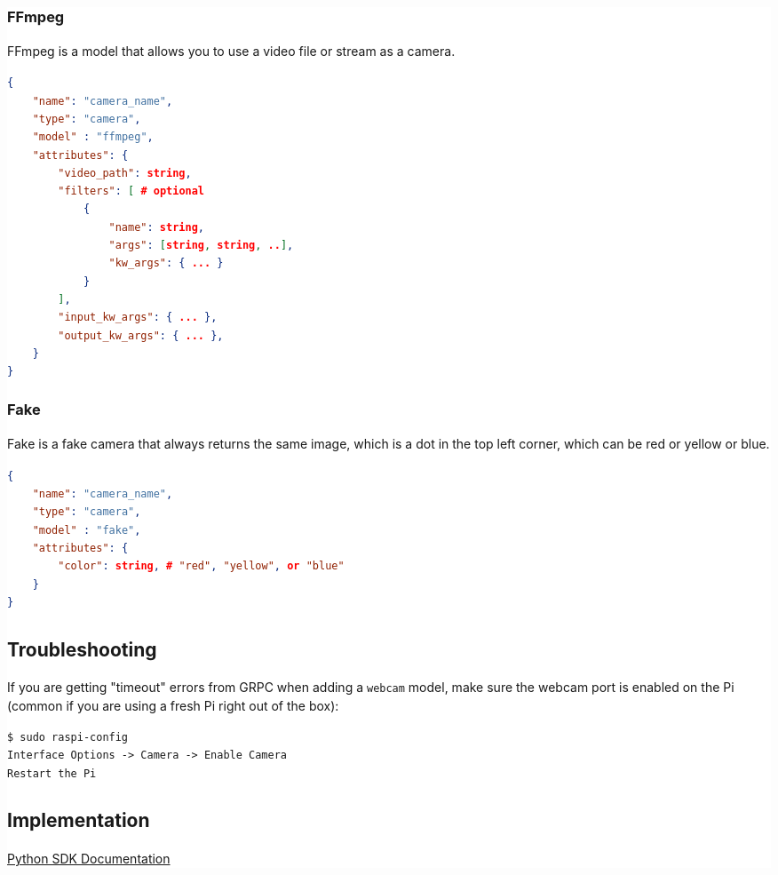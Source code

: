 ### FFmpeg

FFmpeg is a model that allows you to use a video file or stream as a camera.

```json
{
	"name": "camera_name",
	"type": "camera",
	"model" : "ffmpeg",
	"attributes": {
		"video_path": string,
		"filters": [ # optional
			{
				"name": string,
				"args": [string, string, ..],
				"kw_args": { ... }
			}	
		],
		"input_kw_args": { ... },
		"output_kw_args": { ... },
	}
}
```

### Fake

Fake is a fake camera that always returns the same image, which is a dot in the top left corner, which can be red or yellow or blue.

```json
{
	"name": "camera_name",
	"type": "camera",
	"model" : "fake",
	"attributes": {
    	"color": string, # "red", "yellow", or "blue"
	}
}
```

## Troubleshooting

If you are getting "timeout" errors from GRPC when adding a `webcam` model, make sure the webcam port is enabled on the Pi (common if you are using a fresh Pi right out of the box): 

```
$ sudo raspi-config
Interface Options -> Camera -> Enable Camera
Restart the Pi
```

## Implementation

[Python SDK Documentation](https://python.viam.dev/autoapi/viam/components/camera/index.html)


[^ocvd]: OpenCV docs: https://docs.opencv.org/3.4/da/d54/group__imgproc__transform.html#ga7dfb72c9cf9780a347fbe3d1c47e5d5a